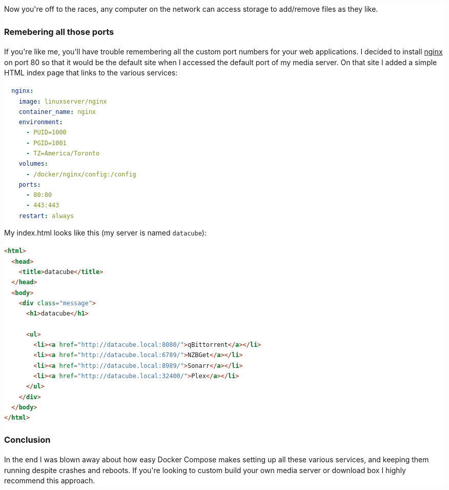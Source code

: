 Now you're off to the races, any computer on the network can access storage to add/remove files as they like.


### Remebering all those ports

If you're like me, you'll have trouble remembering all the custom port numbers for your web applications.
I decided to install [nginx](https://www.nginx.com/) on port 80 so that it would be the default site when I accessed the default port of my media server. On that site I added a simple HTML index page that links to the various services:

```yaml
  nginx:
    image: linuxserver/nginx
    container_name: nginx
    environment:
      - PUID=1000
      - PGID=1001
      - TZ=America/Toronto
    volumes:
      - /docker/nginx/config:/config
    ports:
      - 80:80
      - 443:443
    restart: always
```

My index.html looks like this (my server is named `datacube`):

```html
<html>
  <head>
    <title>datacube</title>
  </head>
  <body>
    <div class="message">
      <h1>datacube</h1>

      <ul>
        <li><a href="http://datacube.local:8080/">qBittorrent</a></li>
        <li><a href="http://datacube.local:6789/">NZBGet</a></li>
        <li><a href="http://datacube.local:8989/">Sonarr</a></li>
        <li><a href="http://datacube.local:32400/">Plex</a></li>
      </ul>
    </div>
  </body>
</html>
```

### Conclusion

In the end I was blown away about how easy Docker Compose makes setting up all these various services, and keeping them running despite crashes and reboots. If you're looking to custom build your own media server or download box I highly recommend this approach.
